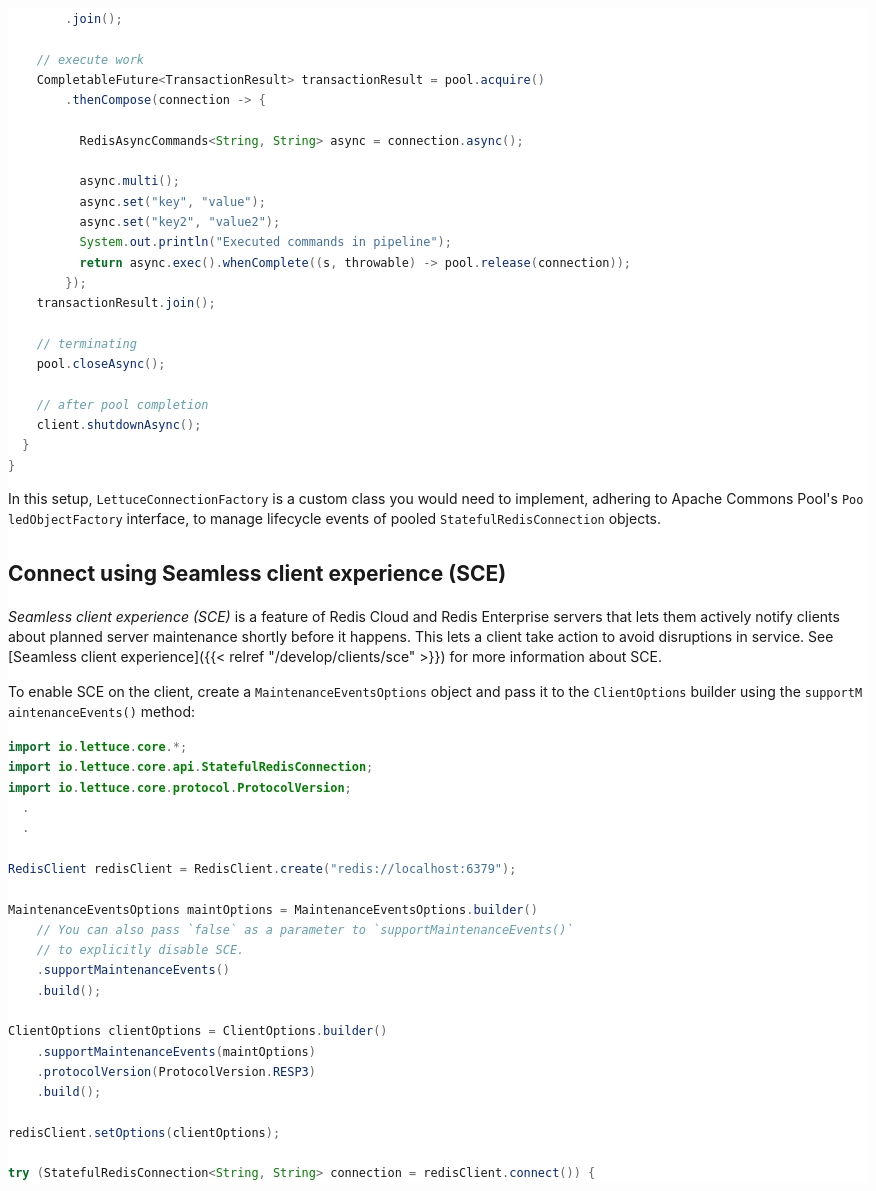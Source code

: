 ```java
        .join();

    // execute work
    CompletableFuture<TransactionResult> transactionResult = pool.acquire()
        .thenCompose(connection -> {

          RedisAsyncCommands<String, String> async = connection.async();

          async.multi();
          async.set("key", "value");
          async.set("key2", "value2");
          System.out.println("Executed commands in pipeline");
          return async.exec().whenComplete((s, throwable) -> pool.release(connection));
        });
    transactionResult.join();

    // terminating
    pool.closeAsync();

    // after pool completion
    client.shutdownAsync();
  }
}
```

In this setup, `LettuceConnectionFactory` is a custom class you would need to implement, adhering to Apache Commons Pool's `PooledObjectFactory` interface, to manage lifecycle events of pooled `StatefulRedisConnection` objects.

## Connect using Seamless client experience (SCE)

*Seamless client experience (SCE)* is a feature of Redis Cloud and
Redis Enterprise servers that lets them actively notify clients
about planned server maintenance shortly before it happens. This
lets a client take action to avoid disruptions in service.
See [Seamless client experience]({{< relref "/develop/clients/sce" >}})
for more information about SCE.

To enable SCE on the client, create a `MaintenanceEventsOptions` object
and pass it to the `ClientOptions` builder using the `supportMaintenanceEvents()` method:

```java
import io.lettuce.core.*;
import io.lettuce.core.api.StatefulRedisConnection;
import io.lettuce.core.protocol.ProtocolVersion;
  .
  .

RedisClient redisClient = RedisClient.create("redis://localhost:6379");
        
MaintenanceEventsOptions maintOptions = MaintenanceEventsOptions.builder()
    // You can also pass `false` as a parameter to `supportMaintenanceEvents()`
    // to explicitly disable SCE.
    .supportMaintenanceEvents()
    .build();

ClientOptions clientOptions = ClientOptions.builder()
    .supportMaintenanceEvents(maintOptions)
    .protocolVersion(ProtocolVersion.RESP3)
    .build();

redisClient.setOptions(clientOptions);

try (StatefulRedisConnection<String, String> connection = redisClient.connect()) {
```